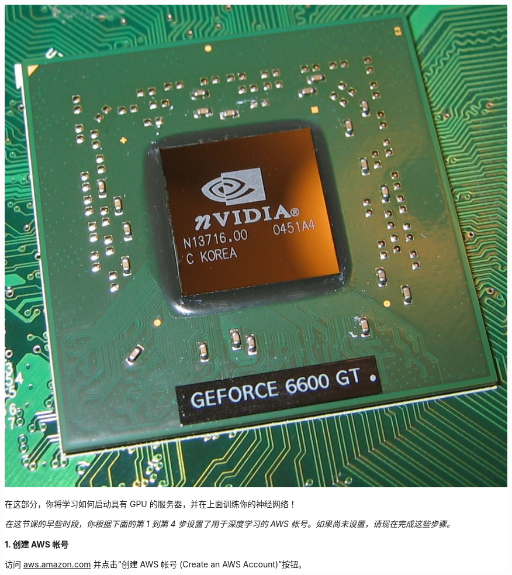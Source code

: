 ![img](../assets/media/uda-ml/deep/JJWL/17-i1.png)



在这部分，你将学习如何启动具有 GPU 的服务器，并在上面训练你的神经网络！

*在这节课的早些时段，你根据下面的第 1 到第 4 步设置了用于深度学习的 AWS 帐号。如果尚未设置，请现在完成这些步骤。*



**1. 创建 AWS 帐号**

访问 [aws.amazon.com](https://aws.amazon.com/) 并点击“创建 AWS 帐号 (Create an AWS Account)”按钮。
